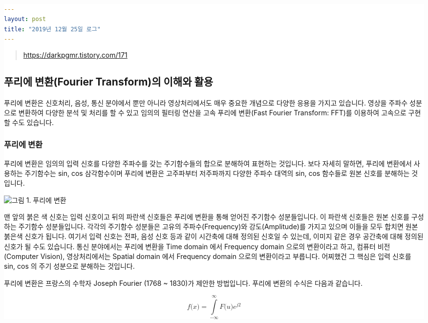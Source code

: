```yaml
---
layout: post
title: "2019년 12월 25일 로그"
---
```


> https://darkpgmr.tistory.com/171

## 푸리에 변환(Fourier Transform)의 이해와 활용

푸리에 변환은 신호처리, 음성, 통신 분야에서 뿐만 아니라 영상처리에서도 매우 중요한 개념으로 다양한 응용을 가지고 있습니다. 영상을 주파수 성분으로 변환하여 다양한 분석 및 처리를 할 수 있고 임의의 필터링 연산을 고속 푸리에 변환(Fast Fourier Transform: FFT)를 이용하여 고속으로 구현할 수도 있습니다.

### 푸리에 변환

푸리에 변환은 임의의 입력 신호를 다양한 주파수를 갖는 주기함수들의 합으로 분해하여 표현하는 것입니다. 보다 자세히 말하면, 푸리에 변환에서 사용하는 주기함수는 sin, cos 삼각함수이며 푸리에 변환은 고주파부터 저주파까지 다양한 주파수 대역의 sin, cos 함수들로 원본 신호를 분해하는 것입니다.

![그림 1. 푸리에 변환](9967FA3359B63D8122.png)

맨 앞의 붉은 색 신호는 입력 신호이고 뒤의 파란색 신호들은 푸리에 변환을 통해 얻어진 주기함수 성분들입니다. 이 파란색 신호들은 원본 신호를 구성하는 주기함수 성분들입니다. 각각의 주기함수 성분들은 고유의 주파수(Frequency)와 강도(Amplitude)를 가지고 있으며 이들을 모두 합치면 원본 붉은색 신호가 됩니다. 여기서 입력 신호는 전파, 음성 신호 등과 같이 시간축에 대해 정의된 신호일 수 있는데, 이미지 같은 경우 공간축에 대해 정의된 신호가 될 수도 있습니다. 통신 분야에서는 푸리에 변환을 Time domain 에서 Frequency domain 으로의 변환이라고 하고, 컴퓨터 비전(Computer Vision), 영상처리에서는 Spatial domain 에서 Frequency domain 으로의 변환이라고 부릅니다. 어찌했건 그 핵심은 입력 신호를 sin, cos 의 주기 성분으로 분해하는 것입니다.

푸리에 변환은 프랑스의 수학자 Joseph Fourier (1768 ~ 1830)가 제안한 방법입니다. 푸리에 변환의 수식은 다음과 같습니다.

<math xmlns="http://www.w3.org/1998/Math/MathML" display="block">
 <semantics>
  <mrow>
   <mi>f</mi>
   <mrow>
    <mrow>
     <mo fence="true" stretchy="false">(</mo>
     <mrow>
      <mi>x</mi>
     </mrow>
     <mo fence="true" stretchy="false">)</mo>
    </mrow>
    <mo stretchy="false">=</mo>
    <mrow>
     <munderover>
      <mo stretchy="false">∫</mo>
      <mrow>
       <mo stretchy="false">−</mo>
       <mi mathvariant="normal">∞</mi>
      </mrow>
      <mi mathvariant="normal">∞</mi>
     </munderover>
     <mrow>
      <mi>F</mi>
      <mrow>
       <mo fence="true" stretchy="false">(</mo>
       <mrow>
        <mi>u</mi>
       </mrow>
       <mo fence="true" stretchy="false">)</mo>
      </mrow>
      <msup>
       <mi>e</mi>
       <mrow>
        <mi>j</mi>
        <mn>2</mn>